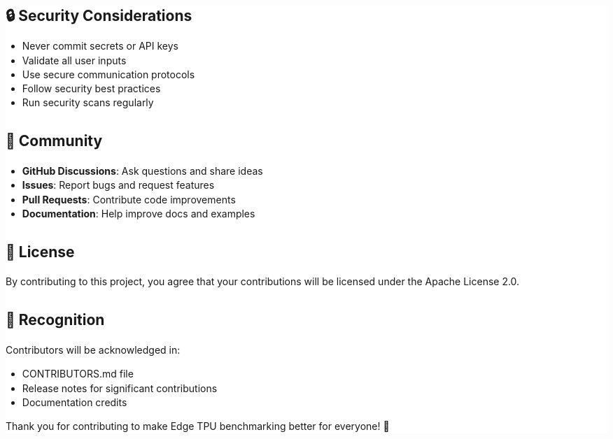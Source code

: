 ## 🔒 Security Considerations

- Never commit secrets or API keys
- Validate all user inputs
- Use secure communication protocols
- Follow security best practices
- Run security scans regularly

## 💬 Community

- **GitHub Discussions**: Ask questions and share ideas
- **Issues**: Report bugs and request features
- **Pull Requests**: Contribute code improvements
- **Documentation**: Help improve docs and examples

## 📄 License

By contributing to this project, you agree that your contributions will be licensed under the Apache License 2.0.

## 🙏 Recognition

Contributors will be acknowledged in:
- CONTRIBUTORS.md file
- Release notes for significant contributions
- Documentation credits

Thank you for contributing to make Edge TPU benchmarking better for everyone! 🚀